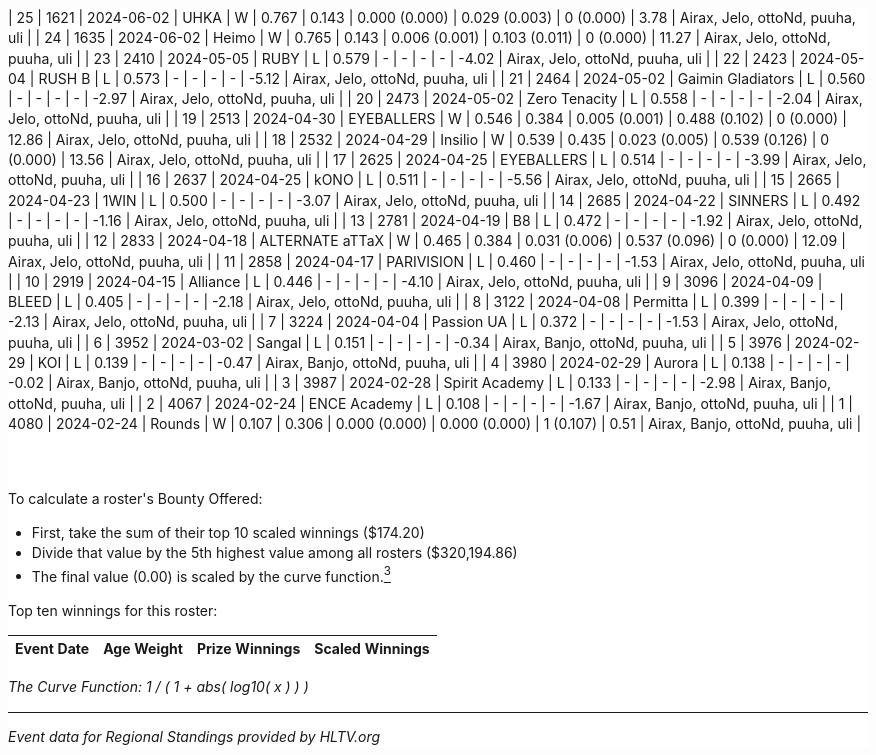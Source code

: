 |           25 |     1621 | 2024-06-02 | UHKA              | W   | 0.767      | 0.143        | 0.000 (0.000)    | 0.029 (0.003)    | 0 (0.000) |     3.78 | Airax, Jelo, ottoNd, puuha, uli  |
|           24 |     1635 | 2024-06-02 | Heimo             | W   | 0.765      | 0.143        | 0.006 (0.001)    | 0.103 (0.011)    | 0 (0.000) |    11.27 | Airax, Jelo, ottoNd, puuha, uli  |
|           23 |     2410 | 2024-05-05 | RUBY              | L   | 0.579      | -            | -                | -                | -         |    -4.02 | Airax, Jelo, ottoNd, puuha, uli  |
|           22 |     2423 | 2024-05-04 | RUSH B            | L   | 0.573      | -            | -                | -                | -         |    -5.12 | Airax, Jelo, ottoNd, puuha, uli  |
|           21 |     2464 | 2024-05-02 | Gaimin Gladiators | L   | 0.560      | -            | -                | -                | -         |    -2.97 | Airax, Jelo, ottoNd, puuha, uli  |
|           20 |     2473 | 2024-05-02 | Zero Tenacity     | L   | 0.558      | -            | -                | -                | -         |    -2.04 | Airax, Jelo, ottoNd, puuha, uli  |
|           19 |     2513 | 2024-04-30 | EYEBALLERS        | W   | 0.546      | 0.384        | 0.005 (0.001)    | 0.488 (0.102)    | 0 (0.000) |    12.86 | Airax, Jelo, ottoNd, puuha, uli  |
|           18 |     2532 | 2024-04-29 | Insilio           | W   | 0.539      | 0.435        | 0.023 (0.005)    | 0.539 (0.126)    | 0 (0.000) |    13.56 | Airax, Jelo, ottoNd, puuha, uli  |
|           17 |     2625 | 2024-04-25 | EYEBALLERS        | L   | 0.514      | -            | -                | -                | -         |    -3.99 | Airax, Jelo, ottoNd, puuha, uli  |
|           16 |     2637 | 2024-04-25 | kONO              | L   | 0.511      | -            | -                | -                | -         |    -5.56 | Airax, Jelo, ottoNd, puuha, uli  |
|           15 |     2665 | 2024-04-23 | 1WIN              | L   | 0.500      | -            | -                | -                | -         |    -3.07 | Airax, Jelo, ottoNd, puuha, uli  |
|           14 |     2685 | 2024-04-22 | SINNERS           | L   | 0.492      | -            | -                | -                | -         |    -1.16 | Airax, Jelo, ottoNd, puuha, uli  |
|           13 |     2781 | 2024-04-19 | B8                | L   | 0.472      | -            | -                | -                | -         |    -1.92 | Airax, Jelo, ottoNd, puuha, uli  |
|           12 |     2833 | 2024-04-18 | ALTERNATE aTTaX   | W   | 0.465      | 0.384        | 0.031 (0.006)    | 0.537 (0.096)    | 0 (0.000) |    12.09 | Airax, Jelo, ottoNd, puuha, uli  |
|           11 |     2858 | 2024-04-17 | PARIVISION        | L   | 0.460      | -            | -                | -                | -         |    -1.53 | Airax, Jelo, ottoNd, puuha, uli  |
|           10 |     2919 | 2024-04-15 | Alliance          | L   | 0.446      | -            | -                | -                | -         |    -4.10 | Airax, Jelo, ottoNd, puuha, uli  |
|            9 |     3096 | 2024-04-09 | BLEED             | L   | 0.405      | -            | -                | -                | -         |    -2.18 | Airax, Jelo, ottoNd, puuha, uli  |
|            8 |     3122 | 2024-04-08 | Permitta          | L   | 0.399      | -            | -                | -                | -         |    -2.13 | Airax, Jelo, ottoNd, puuha, uli  |
|            7 |     3224 | 2024-04-04 | Passion UA        | L   | 0.372      | -            | -                | -                | -         |    -1.53 | Airax, Jelo, ottoNd, puuha, uli  |
|            6 |     3952 | 2024-03-02 | Sangal            | L   | 0.151      | -            | -                | -                | -         |    -0.34 | Airax, Banjo, ottoNd, puuha, uli |
|            5 |     3976 | 2024-02-29 | KOI               | L   | 0.139      | -            | -                | -                | -         |    -0.47 | Airax, Banjo, ottoNd, puuha, uli |
|            4 |     3980 | 2024-02-29 | Aurora            | L   | 0.138      | -            | -                | -                | -         |    -0.02 | Airax, Banjo, ottoNd, puuha, uli |
|            3 |     3987 | 2024-02-28 | Spirit Academy    | L   | 0.133      | -            | -                | -                | -         |    -2.98 | Airax, Banjo, ottoNd, puuha, uli |
|            2 |     4067 | 2024-02-24 | ENCE Academy      | L   | 0.108      | -            | -                | -                | -         |    -1.67 | Airax, Banjo, ottoNd, puuha, uli |
|            1 |     4080 | 2024-02-24 | Rounds            | W   | 0.107      | 0.306        | 0.000 (0.000)    | 0.000 (0.000)    | 1 (0.107) |     0.51 | Airax, Banjo, ottoNd, puuha, uli |

<br />
<span id="table2"></span><br />
To calculate a roster's Bounty Offered:<br />

- First, take the sum of their top 10 scaled winnings ($174.20)
- Divide that value by the 5th highest value among all rosters ($320,194.86)
- The final value (0.00) is scaled by the curve function.[<sup>3</sup>](#curveFunction)

Top ten winnings for this roster:<br />

| Event Date | Age Weight | Prize Winnings | Scaled Winnings |
| :- | -: | :- | :- |


<span id="curveFunction"></span>_The Curve Function: 1 / ( 1 + abs( log10( x ) ) )_<br />

---
_Event data for Regional Standings provided by HLTV.org_<br />

